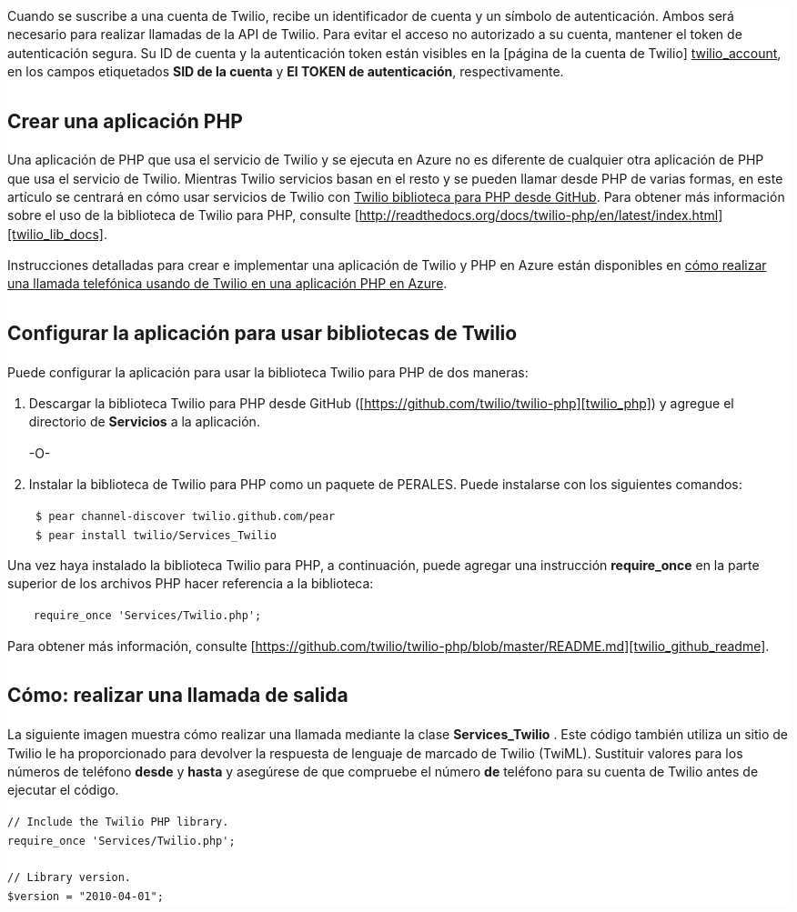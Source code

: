 Cuando se suscribe a una cuenta de Twilio, recibe un identificador de cuenta y un símbolo de autenticación. Ambos será necesario para realizar llamadas de la API de Twilio. Para evitar el acceso no autorizado a su cuenta, mantener el token de autenticación segura. Su ID de cuenta y la autenticación token están visibles en la [página de la cuenta de Twilio] [twilio_account], en los campos etiquetados **SID de la cuenta** y **El TOKEN de autenticación**, respectivamente.

## <a id="create_app"></a>Crear una aplicación PHP
Una aplicación de PHP que usa el servicio de Twilio y se ejecuta en Azure no es diferente de cualquier otra aplicación de PHP que usa el servicio de Twilio. Mientras Twilio servicios basan en el resto y se pueden llamar desde PHP de varias formas, en este artículo se centrará en cómo usar servicios de Twilio con [Twilio biblioteca para PHP desde GitHub][twilio_php]. Para obtener más información sobre el uso de la biblioteca de Twilio para PHP, consulte [http://readthedocs.org/docs/twilio-php/en/latest/index.html][twilio_lib_docs].

Instrucciones detalladas para crear e implementar una aplicación de Twilio y PHP en Azure están disponibles en [cómo realizar una llamada telefónica usando de Twilio en una aplicación PHP en Azure][howto_phonecall_php].

## <a id="configure_app"></a>Configurar la aplicación para usar bibliotecas de Twilio
Puede configurar la aplicación para usar la biblioteca Twilio para PHP de dos maneras:

1. Descargar la biblioteca Twilio para PHP desde GitHub ([https://github.com/twilio/twilio-php][twilio_php]) y agregue el directorio de **Servicios** a la aplicación.

    -O-

2. Instalar la biblioteca de Twilio para PHP como un paquete de PERALES. Puede instalarse con los siguientes comandos:

        $ pear channel-discover twilio.github.com/pear
        $ pear install twilio/Services_Twilio

Una vez haya instalado la biblioteca Twilio para PHP, a continuación, puede agregar una instrucción **require_once** en la parte superior de los archivos PHP hacer referencia a la biblioteca:

        require_once 'Services/Twilio.php';

Para obtener más información, consulte [https://github.com/twilio/twilio-php/blob/master/README.md][twilio_github_readme].

## <a id="howto_make_call"></a>Cómo: realizar una llamada de salida
La siguiente imagen muestra cómo realizar una llamada mediante la clase **Services_Twilio** . Este código también utiliza un sitio de Twilio le ha proporcionado para devolver la respuesta de lenguaje de marcado de Twilio (TwiML). Sustituir valores para los números de teléfono **desde** y **hasta** y asegúrese de que compruebe el número **de** teléfono para su cuenta de Twilio antes de ejecutar el código.

    // Include the Twilio PHP library.
    require_once 'Services/Twilio.php';

    // Library version.
    $version = "2010-04-01";


[twilio_php]: https://github.com/twilio/twilio-php
[twilio_lib_docs]: http://readthedocs.org/docs/twilio-php/en/latest/index.html
[twilio_github_readme]: https://github.com/twilio/twilio-php/blob/master/README.md
[ssl_validation]: http://readthedocs.org/docs/twilio-php/en/latest/usage/rest.html
[howto_phonecall_php]: http://windowsazure.com/documentation/articles/partner-twilio-php-make-phone-call
[twimlet_message_url]: http://twimlets.com/message
[twimlet_message_url_hello_world]: http://twimlets.com/message?Message%5B0%5D=Hello%20World
[twiml_reference]: https://www.twilio.com/docs/api/twiml
[twilio_pricing]: http://www.twilio.com/pricing
[twilio_libraries]: https://www.twilio.com/docs/libraries
[twiml]: http://www.twilio.com/docs/api/twiml
[twilio_api]: http://www.twilio.com/api
[try_twilio]: https://www.twilio.com/try-twilio
[twilio_account]:  https://www.twilio.com/user/account
[verify_phone]: https://www.twilio.com/user/account/phone-numbers/verified#
[twilio_api_documentation]: http://www.twilio.com/api
[twilio_security_guidelines]: http://www.twilio.com/docs/security
[twilio_howtos]: http://www.twilio.com/docs/howto
[twilio_on_github]: https://github.com/twilio
[twilio_support]: http://www.twilio.com/help/contact
[twilio_quickstarts]: http://www.twilio.com/docs/quickstart